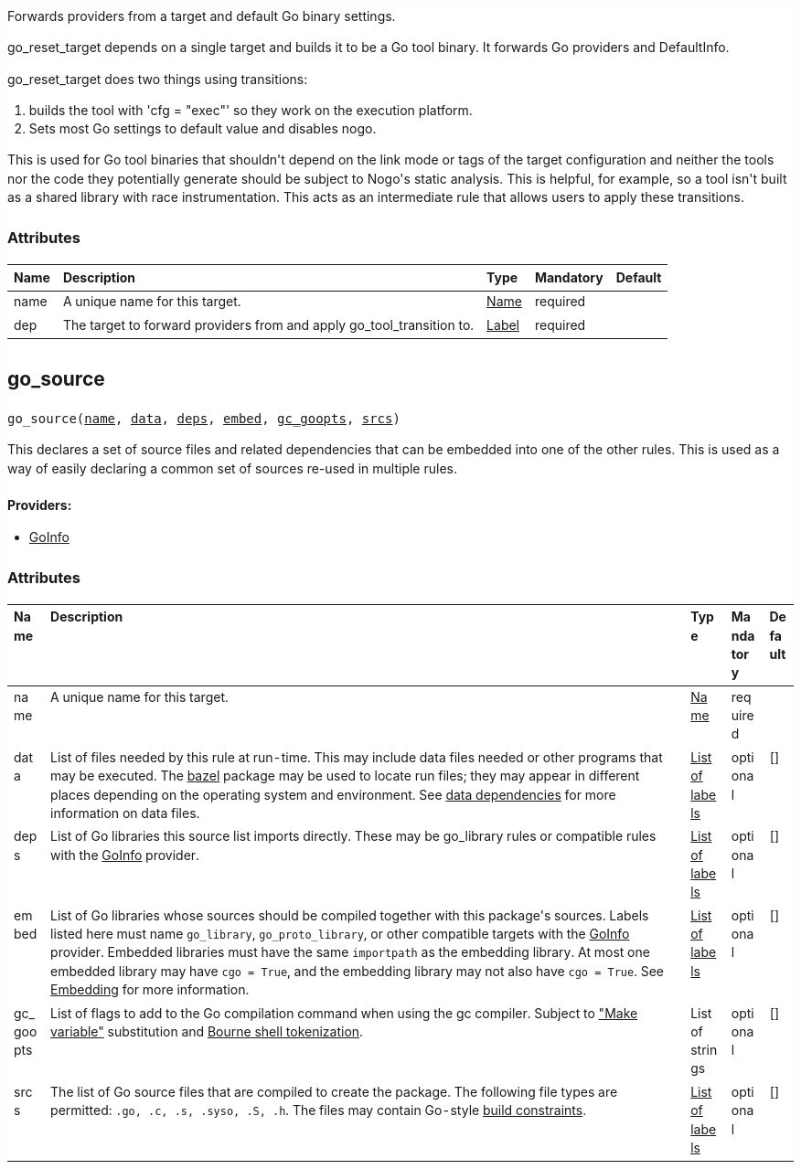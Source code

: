 Forwards providers from a target and default Go binary settings.

go_reset_target depends on a single target and builds it to be a Go tool binary. It
forwards Go providers and DefaultInfo.

go_reset_target does two things using transitions:
   1. builds the tool with 'cfg = "exec"' so they work on the execution platform.
   2. Sets most Go settings to default value and disables nogo.

This is used for Go tool binaries that shouldn't depend on the link mode or tags of the
target configuration and neither the tools nor the code they potentially
generate should be subject to Nogo's static analysis. This is helpful, for example, so
a tool isn't built as a shared library with race instrumentation. This acts as an
intermediate rule that allows users to apply these transitions.


### **Attributes**


| Name  | Description | Type | Mandatory | Default |
| :------------- | :------------- | :------------- | :------------- | :------------- |
| <a id="go_reset_target-name"></a>name |  A unique name for this target.   | <a href="https://bazel.build/concepts/labels#target-names">Name</a> | required |  |
| <a id="go_reset_target-dep"></a>dep |  The target to forward providers from and apply go_tool_transition to.   | <a href="https://bazel.build/concepts/labels">Label</a> | required |  |





<a id="#go_source"></a>

## go_source

<pre>
go_source(<a href="#go_source-name">name</a>, <a href="#go_source-data">data</a>, <a href="#go_source-deps">deps</a>, <a href="#go_source-embed">embed</a>, <a href="#go_source-gc_goopts">gc_goopts</a>, <a href="#go_source-srcs">srcs</a>)
</pre>

This declares a set of source files and related dependencies that can be embedded into one of the
    other rules.
    This is used as a way of easily declaring a common set of sources re-used in multiple rules.<br><br>
    **Providers:**
    <ul>
      <li>[GoInfo]</li>
    </ul>
    

### **Attributes**


| Name  | Description | Type | Mandatory | Default |
| :------------- | :------------- | :------------- | :------------- | :------------- |
| <a id="go_source-name"></a>name |  A unique name for this target.   | <a href="https://bazel.build/concepts/labels#target-names">Name</a> | required |  |
| <a id="go_source-data"></a>data |  List of files needed by this rule at run-time. This may include data files             needed or other programs that may be executed. The [bazel] package may be             used to locate run files; they may appear in different places depending on the             operating system and environment. See [data dependencies] for more             information on data files.   | <a href="https://bazel.build/concepts/labels">List of labels</a> | optional | [] |
| <a id="go_source-deps"></a>deps |  List of Go libraries this source list imports directly.             These may be go_library rules or compatible rules with the [GoInfo] provider.   | <a href="https://bazel.build/concepts/labels">List of labels</a> | optional | [] |
| <a id="go_source-embed"></a>embed |  List of Go libraries whose sources should be compiled together with this             package's sources. Labels listed here must name <code>go_library</code>,             <code>go_proto_library</code>, or other compatible targets with the [GoInfo]             provider. Embedded libraries must have the same <code>importpath</code> as             the embedding library. At most one embedded library may have <code>cgo = True</code>,             and the embedding library may not also have <code>cgo = True</code>. See [Embedding]             for more information.   | <a href="https://bazel.build/concepts/labels">List of labels</a> | optional | [] |
| <a id="go_source-gc_goopts"></a>gc_goopts |  List of flags to add to the Go compilation command when using the gc compiler.             Subject to ["Make variable"] substitution and [Bourne shell tokenization].   | List of strings | optional | [] |
| <a id="go_source-srcs"></a>srcs |  The list of Go source files that are compiled to create the package.             The following file types are permitted: <code>.go, .c, .s, .syso, .S, .h</code>.             The files may contain Go-style [build constraints].   | <a href="https://bazel.build/concepts/labels">List of labels</a> | optional | [] |


  ["Make variable"]: https://docs.bazel.build/versions/master/be/make-variables.html
  [Bourne shell tokenization]: https://docs.bazel.build/versions/master/be/common-definitions.html#sh-tokenization
  [Gazelle]: https://github.com/bazelbuild/bazel-gazelle
  [GoArchive]: /go/providers.rst#GoArchive
  [GoPath]: /go/providers.rst#GoPath
  [GoInfo]: /go/providers.rst#GoInfo
  [build constraints]: https://golang.org/pkg/go/build/#hdr-Build_Constraints
  [cc_library deps]: https://docs.bazel.build/versions/master/be/c-cpp.html#cc_library.deps
  [cgo]: http://golang.org/cmd/cgo/
  [config_setting]: https://docs.bazel.build/versions/master/be/general.html#config_setting
  [data dependencies]: https://bazel.build/concepts/dependencies#data-dependencies
  [goarch]: /go/modes.rst#goarch
  [goos]: /go/modes.rst#goos
  [mode attributes]: /go/modes.rst#mode-attributes
  [nogo]: /go/nogo.rst#nogo
  [pure]: /go/modes.rst#pure
  [race]: /go/modes.rst#race
  [msan]: /go/modes.rst#msan
  [select]: https://docs.bazel.build/versions/master/be/functions.html#select
  [shard_count]: https://docs.bazel.build/versions/master/be/common-definitions.html#test.shard_count
  [static]: /go/modes.rst#static
  [test_arg]: https://docs.bazel.build/versions/master/user-manual.html#flag--test_arg
  [test_filter]: https://docs.bazel.build/versions/master/user-manual.html#flag--test_filter
  [test_env]: https://docs.bazel.build/versions/master/user-manual.html#flag--test_env
  [test_runner_fail_fast]: https://docs.bazel.build/versions/master/command-line-reference.html#flag--test_runner_fail_fast
  [define and register a C/C++ toolchain and platforms]: https://bazel.build/extending/toolchains#toolchain-definitions
  [bazel]: https://pkg.go.dev/github.com/bazelbuild/rules_go/go/tools/bazel?tab=doc
  [go_library]: #go_library
  [go_binary]: #go_binary
  [go_test]: #go_test
  [go_path]: #go_path
  [go_source]: #go_source
  [go_test]: #go_test
  [go_reset_target]: #go_reset_target
  [Examples]: examples.md#examples
  [Defines and stamping]: defines_and_stamping.md#defines-and-stamping
  [Stamping with the workspace status script]: defines_and_stamping.md#stamping-with-the-workspace-status-script
  [Embedding]: embedding.md#embedding
  [Cross compilation]: cross_compilation.md#cross-compilation
  [Platform-specific dependencies]: platform-specific_dependencies.md#platform-specific-dependencies